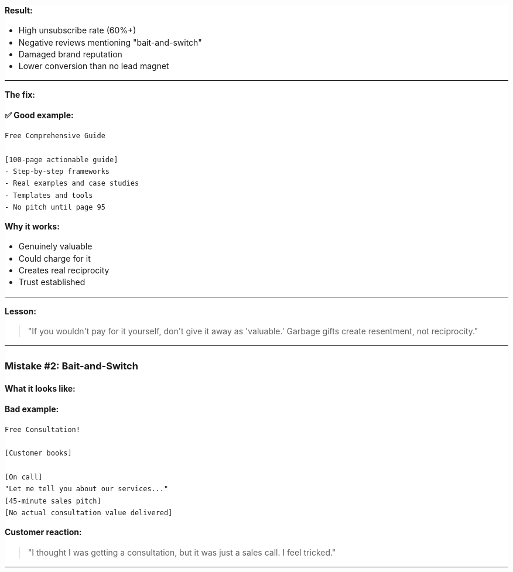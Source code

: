 **Result:**
- High unsubscribe rate (60%+)
- Negative reviews mentioning "bait-and-switch"
- Damaged brand reputation
- Lower conversion than no lead magnet

---

**The fix:**

**✅ Good example:**
```
Free Comprehensive Guide

[100-page actionable guide]
- Step-by-step frameworks
- Real examples and case studies
- Templates and tools
- No pitch until page 95
```

**Why it works:**
- Genuinely valuable
- Could charge for it
- Creates real reciprocity
- Trust established

---

**Lesson:**
> "If you wouldn't pay for it yourself, don't give it away as 'valuable.' Garbage gifts create resentment, not reciprocity."

---

### Mistake #2: Bait-and-Switch

**What it looks like:**

**Bad example:**
```
Free Consultation!

[Customer books]

[On call]
"Let me tell you about our services..."
[45-minute sales pitch]
[No actual consultation value delivered]
```

**Customer reaction:**
> "I thought I was getting a consultation, but it was just a sales call. I feel tricked."

---
